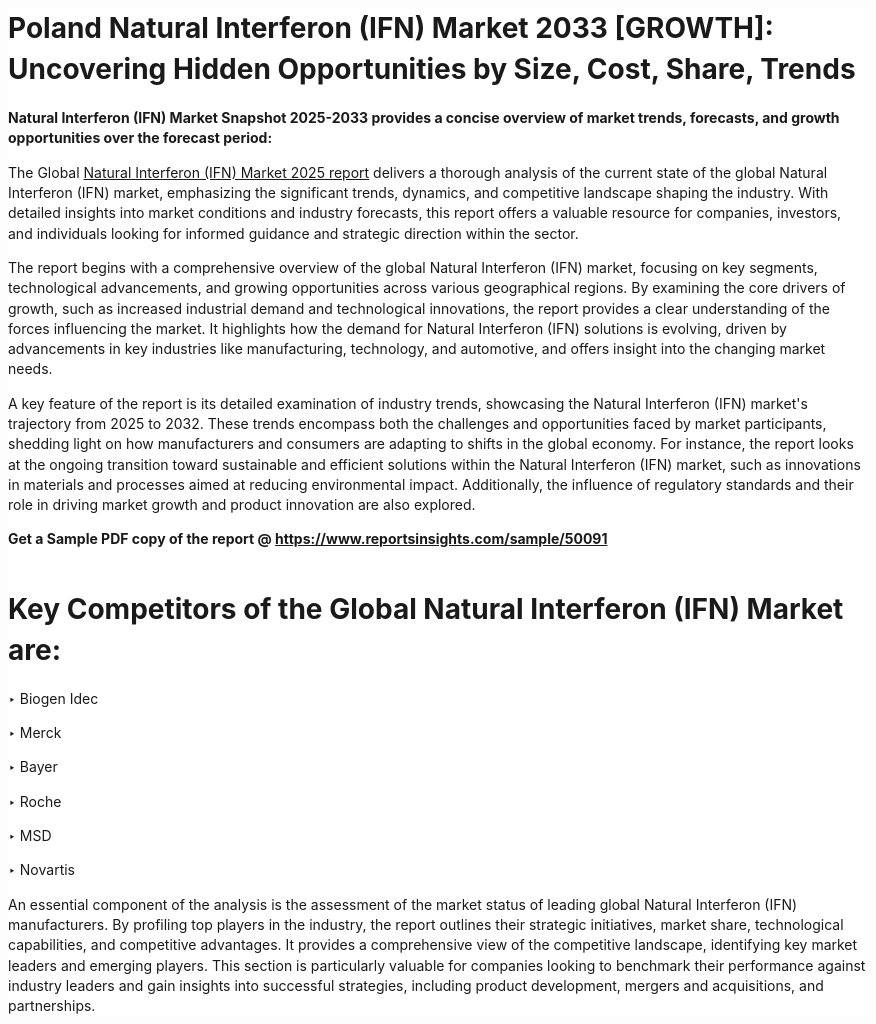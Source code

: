 # Poland Natural Interferon (IFN) Market 2033 [GROWTH]: Uncovering Hidden Opportunities by Size, Cost, Share, Trends

<strong>Natural Interferon (IFN) Market Snapshot 2025-2033 provides a concise overview of market trends, forecasts, and growth opportunities over the forecast period:</strong>

 The Global <a href=https://www.reportsinsights.com/sample/50091>Natural Interferon (IFN) Market 2025 report</a> delivers a thorough analysis of the current state of the global Natural Interferon (IFN) market, emphasizing the significant trends, dynamics, and competitive landscape shaping the industry. With detailed insights into market conditions and industry forecasts, this report offers a valuable resource for companies, investors, and individuals looking for informed guidance and strategic direction within the sector.

The report begins with a comprehensive overview of the global Natural Interferon (IFN) market, focusing on key segments, technological advancements, and growing opportunities across various geographical regions. By examining the core drivers of growth, such as increased industrial demand and technological innovations, the report provides a clear understanding of the forces influencing the market. It highlights how the demand for Natural Interferon (IFN) solutions is evolving, driven by advancements in key industries like manufacturing, technology, and automotive, and offers insight into the changing market needs.

A key feature of the report is its detailed examination of industry trends, showcasing the Natural Interferon (IFN) market's trajectory from 2025 to 2032. These trends encompass both the challenges and opportunities faced by market participants, shedding light on how manufacturers and consumers are adapting to shifts in the global economy. For instance, the report looks at the ongoing transition toward sustainable and efficient solutions within the Natural Interferon (IFN) market, such as innovations in materials and processes aimed at reducing environmental impact. Additionally, the influence of regulatory standards and their role in driving market growth and product innovation are also explored.

<strong>Get a Sample PDF copy of the report @ <a href=https://www.reportsinsights.com/sample/50091>https://www.reportsinsights.com/sample/50091</a></strong>

# <strong>Key Competitors of the Global Natural Interferon (IFN) Market are:</strong>

‣ Biogen Idec

‣ Merck

‣ Bayer

‣ Roche

‣ MSD

‣ Novartis

An essential component of the analysis is the assessment of the market status of leading global Natural Interferon (IFN) manufacturers. By profiling top players in the industry, the report outlines their strategic initiatives, market share, technological capabilities, and competitive advantages. It provides a comprehensive view of the competitive landscape, identifying key market leaders and emerging players. This section is particularly valuable for companies looking to benchmark their performance against industry leaders and gain insights into successful strategies, including product development, mergers and acquisitions, and partnerships.
